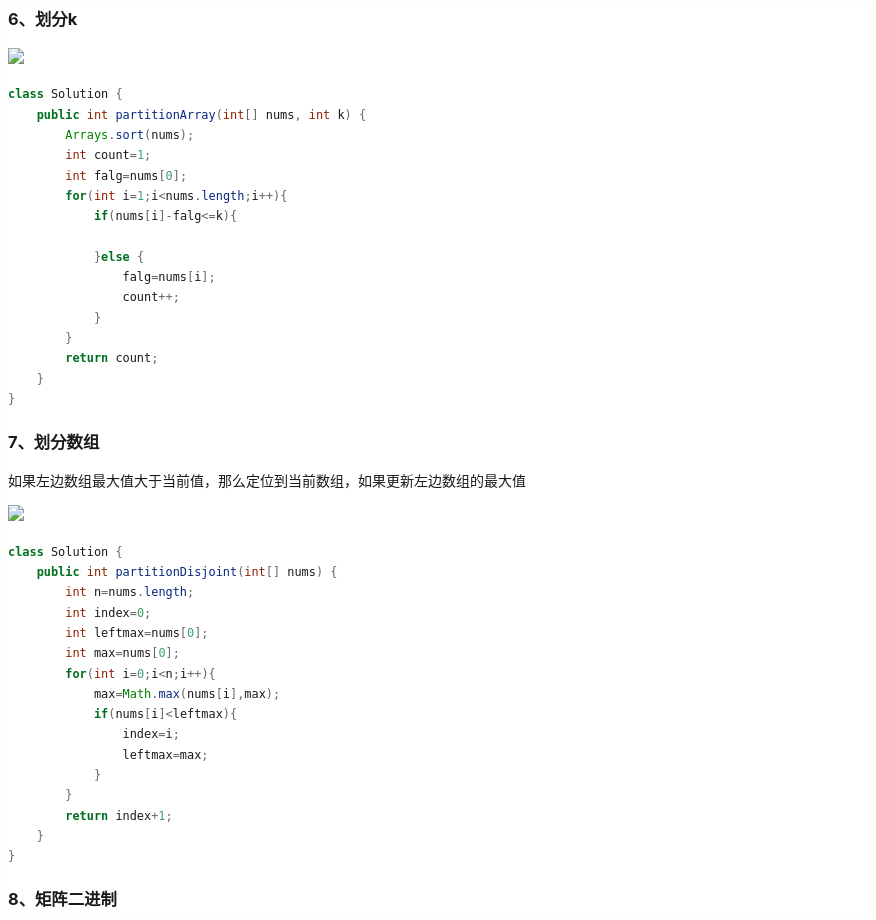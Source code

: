 

### 6、划分k

![](https://gitee.com/hongshenghyj/typora/raw/master/img/%E5%BE%AE%E4%BF%A1%E6%88%AA%E5%9B%BE_20220811181453.png)

```java
class Solution {
    public int partitionArray(int[] nums, int k) {
        Arrays.sort(nums);
        int count=1;
        int falg=nums[0];
        for(int i=1;i<nums.length;i++){
            if(nums[i]-falg<=k){

            }else {
                falg=nums[i];
                count++;
            }
        }
        return count;
    }
}
```



### 7、划分数组

如果左边数组最大值大于当前值，那么定位到当前数组，如果更新左边数组的最大值

![](https://gitee.com/hongshenghyj/typora/raw/master/img/%E5%BE%AE%E4%BF%A1%E6%88%AA%E5%9B%BE_20220815191526.png)

```java
class Solution {
    public int partitionDisjoint(int[] nums) {
        int n=nums.length;
        int index=0;
        int leftmax=nums[0];
        int max=nums[0];
        for(int i=0;i<n;i++){
            max=Math.max(nums[i],max);
            if(nums[i]<leftmax){
                index=i;
                leftmax=max;
            }
        }
        return index+1;
    }
}
```



### 8、矩阵二进制
